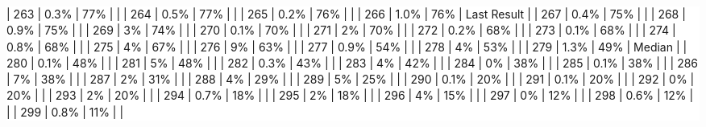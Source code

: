 | 263 | 0.3% | 77% |  |
| 264 | 0.5% | 77% |  |
| 265 | 0.2% | 76% |  |
| 266 | 1.0% | 76% | Last Result |
| 267 | 0.4% | 75% |  |
| 268 | 0.9% | 75% |  |
| 269 | 3% | 74% |  |
| 270 | 0.1% | 70% |  |
| 271 | 2% | 70% |  |
| 272 | 0.2% | 68% |  |
| 273 | 0.1% | 68% |  |
| 274 | 0.8% | 68% |  |
| 275 | 4% | 67% |  |
| 276 | 9% | 63% |  |
| 277 | 0.9% | 54% |  |
| 278 | 4% | 53% |  |
| 279 | 1.3% | 49% | Median |
| 280 | 0.1% | 48% |  |
| 281 | 5% | 48% |  |
| 282 | 0.3% | 43% |  |
| 283 | 4% | 42% |  |
| 284 | 0% | 38% |  |
| 285 | 0.1% | 38% |  |
| 286 | 7% | 38% |  |
| 287 | 2% | 31% |  |
| 288 | 4% | 29% |  |
| 289 | 5% | 25% |  |
| 290 | 0.1% | 20% |  |
| 291 | 0.1% | 20% |  |
| 292 | 0% | 20% |  |
| 293 | 2% | 20% |  |
| 294 | 0.7% | 18% |  |
| 295 | 2% | 18% |  |
| 296 | 4% | 15% |  |
| 297 | 0% | 12% |  |
| 298 | 0.6% | 12% |  |
| 299 | 0.8% | 11% |  |